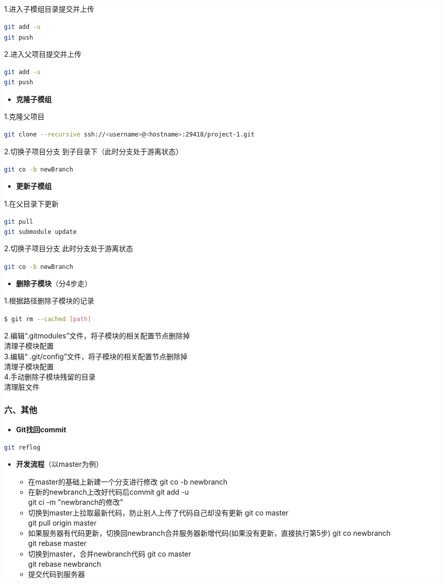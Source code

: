 1.进入子模组目录提交并上传
```bash
git add -u
git push
```
2.进入父项目提交并上传
```bash
git add -u
git push
```
* **克隆子模组**

1.克隆父项目
```bash
git clone --recursive ssh://<username>@<hostname>:29418/project-1.git
```
2.切换子项目分支
到子目录下（此时分支处于游离状态）
```bash
git co -b newBranch
```
* **更新子模组**

1.在父目录下更新
```bash
git pull
git submodule update
```
2.切换子项目分支
此时分支处于游离状态
```bash
git co -b newBranch
```
* **删除子模块**（分4步走）

1.根据路径删除子模块的记录
```bash
$ git rm --cached [path]
```
2.编辑“.gitmodules”文件，将子模块的相关配置节点删除掉<br>
清理子模块配置<br>
3.编辑“ .git/config”文件，将子模块的相关配置节点删除掉<br>
清理子模块配置<br>
4.手动删除子模块残留的目录<br>
清理脏文件<br>

### 六、其他
* **Git找回commit**
```bash
git reflog
```

* **开发流程**（以master为例）

    * 在master的基础上新建一个分支进行修改
git co -b newbranch<br>
    * 在新的newbranch上改好代码后commit
git add -u<br>
git ci -m "newbranch的修改"<br>
    * 切换到master上拉取最新代码，防止别人上传了代码自己却没有更新
git co master<br>
git pull origin master<br>
    * 如果服务器有代码更新，切换回newbranch合并服务器新增代码(如果没有更新，直接执行第5步)
git co newbranch<br>
git rebase master<br>
    * 切换到master，合并newbranch代码
git co master<br>
git rebase newbranch<br>
    * 提交代码到服务器